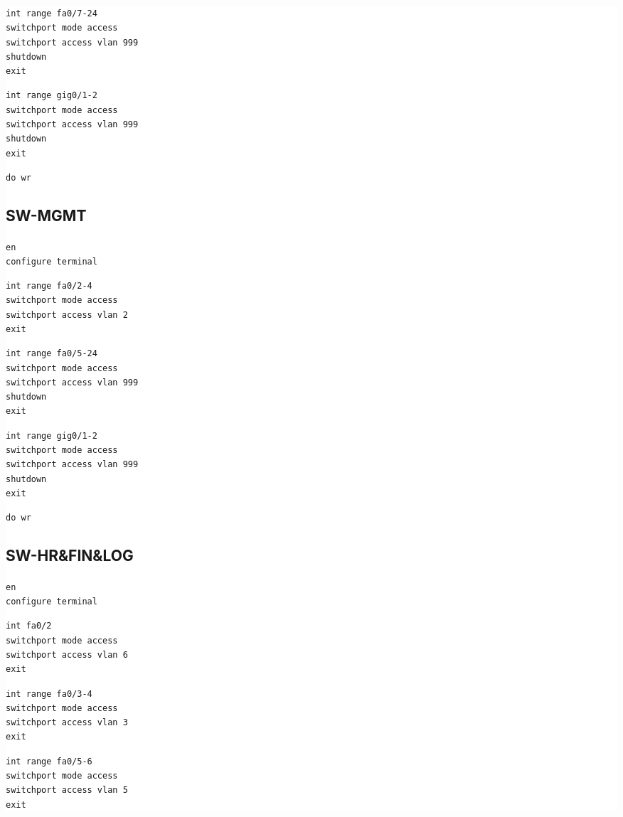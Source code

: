 `int range fa0/7-24`  
`switchport mode access`  
`switchport access vlan 999`  
`shutdown`  
`exit`

`int range gig0/1-2`  
`switchport mode access`  
`switchport access vlan 999`  
`shutdown`  
`exit`

`do wr`

## SW-MGMT

`en`  
`configure terminal`

`int range fa0/2-4`  
`switchport mode access`  
`switchport access vlan 2`  
`exit`

`int range fa0/5-24`  
`switchport mode access`  
`switchport access vlan 999`  
`shutdown`  
`exit`

`int range gig0/1-2`  
`switchport mode access`  
`switchport access vlan 999`  
`shutdown`  
`exit`

`do wr`

## SW-HR\&FIN\&LOG

`en`  
`configure terminal`

`int fa0/2`  
`switchport mode access`  
`switchport access vlan 6`  
`exit`

`int range fa0/3-4`  
`switchport mode access`  
`switchport access vlan 3`  
`exit`

`int range fa0/5-6`  
`switchport mode access`  
`switchport access vlan 5`  
`exit`
